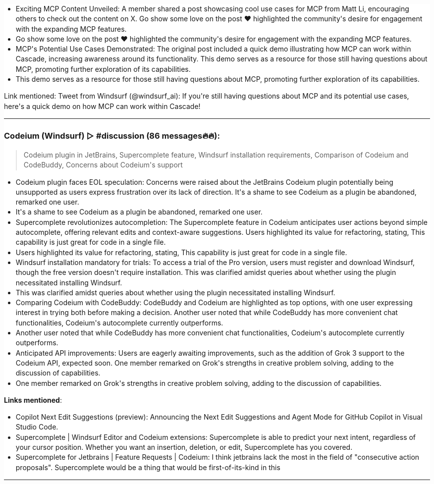 * Exciting MCP Content Unveiled: A member shared a post showcasing cool use cases for MCP from Matt Li, encouraging others to check out the content on X.
Go show some love on the post ❤️ highlighted the community's desire for engagement with the expanding MCP features.
* Go show some love on the post ❤️ highlighted the community's desire for engagement with the expanding MCP features.
* MCP's Potential Use Cases Demonstrated: The original post included a quick demo illustrating how MCP can work within Cascade, increasing awareness around its functionality.
This demo serves as a resource for those still having questions about MCP, promoting further exploration of its capabilities.
* This demo serves as a resource for those still having questions about MCP, promoting further exploration of its capabilities.

Link mentioned: Tweet from Windsurf (@windsurf_ai): If you're still having questions about MCP and its potential use cases, here's a quick demo on how MCP can work within Cascade!

---
### Codeium (Windsurf) ▷ #discussion (86 messages🔥🔥):
> Codeium plugin in JetBrains, Supercomplete feature, Windsurf installation requirements, Comparison of Codeium and CodeBuddy, Concerns about Codeium's support

* Codeium plugin faces EOL speculation: Concerns were raised about the JetBrains Codeium plugin potentially being unsupported as users express frustration over its lack of direction.
It's a shame to see Codeium as a plugin be abandoned, remarked one user.
* It's a shame to see Codeium as a plugin be abandoned, remarked one user.
* Supercomplete revolutionizes autocompletion: The Supercomplete feature in Codeium anticipates user actions beyond simple autocomplete, offering relevant edits and context-aware suggestions.
Users highlighted its value for refactoring, stating, This capability is just great for code in a single file.
* Users highlighted its value for refactoring, stating, This capability is just great for code in a single file.
* Windsurf installation mandatory for trials: To access a trial of the Pro version, users must register and download Windsurf, though the free version doesn't require installation.
This was clarified amidst queries about whether using the plugin necessitated installing Windsurf.
* This was clarified amidst queries about whether using the plugin necessitated installing Windsurf.
* Comparing Codeium with CodeBuddy: CodeBuddy and Codeium are highlighted as top options, with one user expressing interest in trying both before making a decision.
Another user noted that while CodeBuddy has more convenient chat functionalities, Codeium's autocomplete currently outperforms.
* Another user noted that while CodeBuddy has more convenient chat functionalities, Codeium's autocomplete currently outperforms.
* Anticipated API improvements: Users are eagerly awaiting improvements, such as the addition of Grok 3 support to the Codeium API, expected soon.
One member remarked on Grok's strengths in creative problem solving, adding to the discussion of capabilities.
* One member remarked on Grok's strengths in creative problem solving, adding to the discussion of capabilities.

**Links mentioned**: 
* Copilot Next Edit Suggestions (preview): Announcing the Next Edit Suggestions and Agent Mode for GitHub Copilot in Visual Studio Code.
* Supercomplete | Windsurf Editor and Codeium extensions: Supercomplete is able to predict your next intent, regardless of your cursor position. Whether you want an insertion, deletion, or edit, Supercomplete has you covered.
* Supercomplete for Jetbrains | Feature Requests | Codeium: I think jetbrains lack the most in the field of "consecutive action proposals". Supercomplete would be a thing that would be first-of-its-kind in this

---